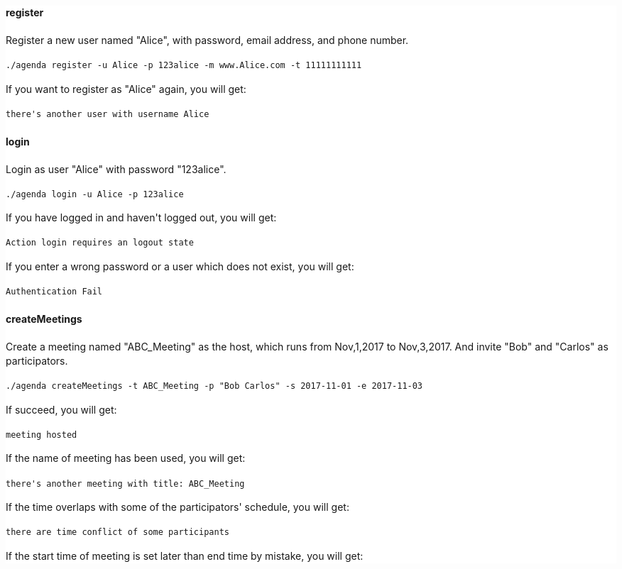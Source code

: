 #### register

Register a new user named "Alice", with password, email address, and phone number.

```shell
./agenda register -u Alice -p 123alice -m www.Alice.com -t 11111111111
```

If you want to register as "Alice" again, you will get:

```
there's another user with username Alice

```

#### login
Login as user "Alice" with password "123alice".

```shell
./agenda login -u Alice -p 123alice
```

If you have logged in and haven't logged out, you will get:

```
Action login requires an logout state
```

If you enter a wrong password or a user which does not exist, you will get:

```
Authentication Fail
```

#### createMeetings
Create a meeting named "ABC_Meeting" as the host, which runs from Nov,1,2017 to Nov,3,2017. And invite "Bob" and "Carlos" as participators. 
```shell
./agenda createMeetings -t ABC_Meeting -p "Bob Carlos" -s 2017-11-01 -e 2017-11-03
```


If succeed, you will get:

```
meeting hosted
```

If the name of meeting has been used, you will get:

```
there's another meeting with title: ABC_Meeting
```

If the time overlaps with some of the participators' schedule, you will get:

```
there are time conflict of some participants
```

If the start time of meeting is set later than end time by mistake, you will get:
